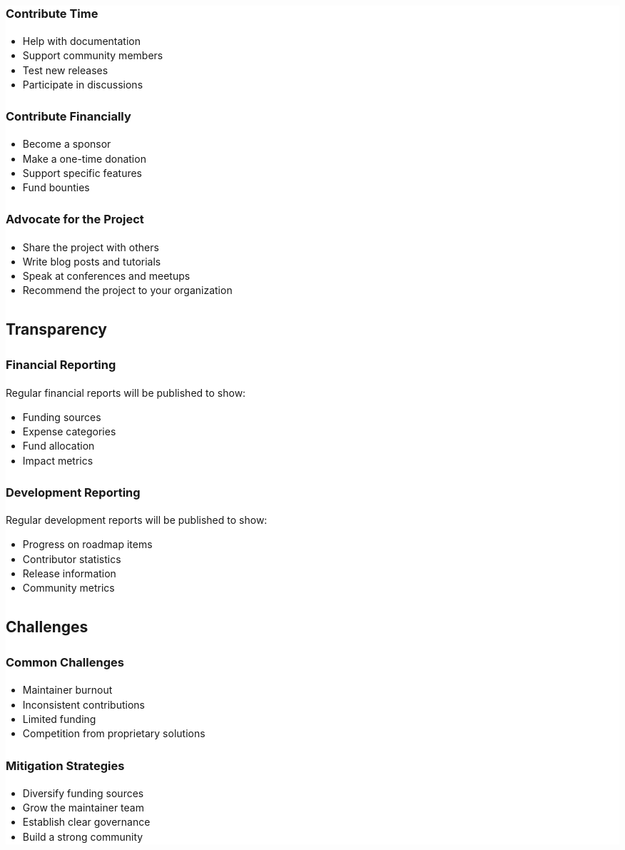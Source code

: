 ### Contribute Time
- Help with documentation
- Support community members
- Test new releases
- Participate in discussions

### Contribute Financially
- Become a sponsor
- Make a one-time donation
- Support specific features
- Fund bounties

### Advocate for the Project
- Share the project with others
- Write blog posts and tutorials
- Speak at conferences and meetups
- Recommend the project to your organization

## Transparency

### Financial Reporting
Regular financial reports will be published to show:
- Funding sources
- Expense categories
- Fund allocation
- Impact metrics

### Development Reporting
Regular development reports will be published to show:
- Progress on roadmap items
- Contributor statistics
- Release information
- Community metrics

## Challenges

### Common Challenges
- Maintainer burnout
- Inconsistent contributions
- Limited funding
- Competition from proprietary solutions

### Mitigation Strategies
- Diversify funding sources
- Grow the maintainer team
- Establish clear governance
- Build a strong community
